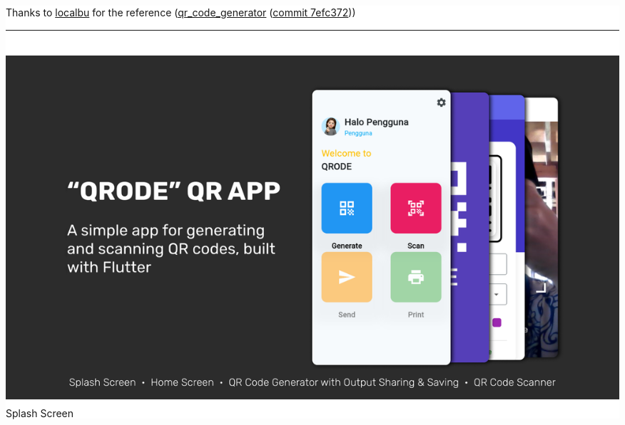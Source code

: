Thanks to [localbu](https://github.com/localbu) for the reference ([qr_code_generator](https://github.com/localbu/qr_code_generator) ([commit 7efc372](https://github.com/localbu/qr_code_generator/tree/7efc372855c07c358615f8d55e0058aa0d868932)))
***

<br>
<img src="assets/screenshots/flyer.png" style="width:100%;"/>
<div style="height:0.5rem;"></div>
<div style="display:flex;flex-direction:row;justify-content:stretch;align-items:start;gap:1rem;">
    <div style="display:flex;flex-direction:column;justify-content:end;align-items:center;gap:0.5rem;">
        <p style="line-height:1;margin:0;text-align:center;">Splash Screen</p>